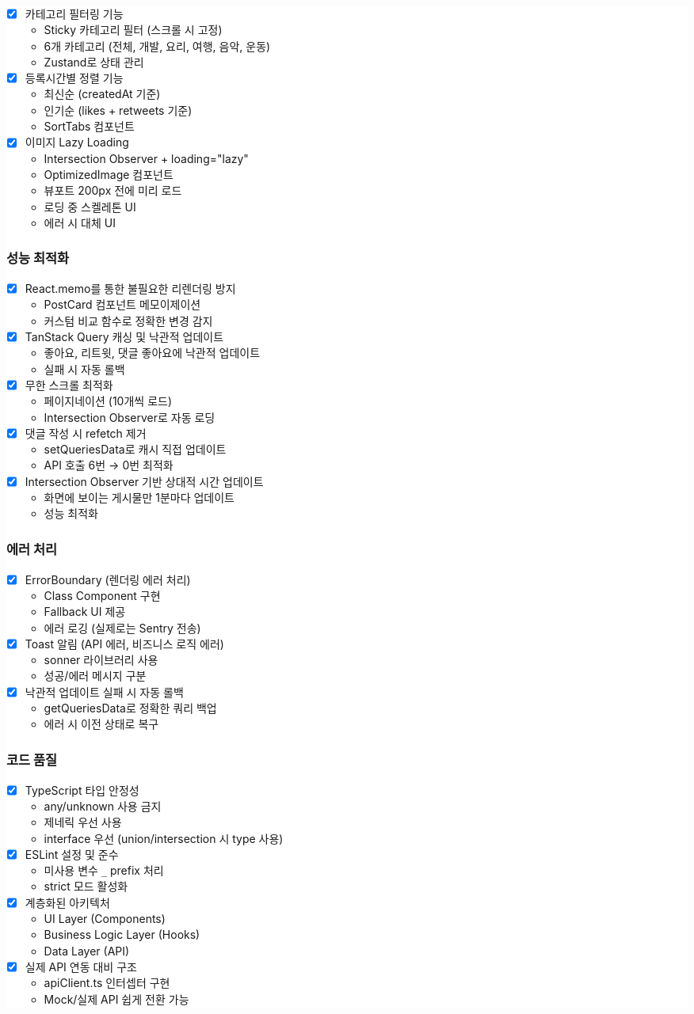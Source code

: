 - [x] 카테고리 필터링 기능
  - Sticky 카테고리 필터 (스크롤 시 고정)
  - 6개 카테고리 (전체, 개발, 요리, 여행, 음악, 운동)
  - Zustand로 상태 관리
- [x] 등록시간별 정렬 기능
  - 최신순 (createdAt 기준)
  - 인기순 (likes + retweets 기준)
  - SortTabs 컴포넌트
- [x] 이미지 Lazy Loading
  - Intersection Observer + loading="lazy"
  - OptimizedImage 컴포넌트
  - 뷰포트 200px 전에 미리 로드
  - 로딩 중 스켈레톤 UI
  - 에러 시 대체 UI

### 성능 최적화

- [x] React.memo를 통한 불필요한 리렌더링 방지
  - PostCard 컴포넌트 메모이제이션
  - 커스텀 비교 함수로 정확한 변경 감지
- [x] TanStack Query 캐싱 및 낙관적 업데이트
  - 좋아요, 리트윗, 댓글 좋아요에 낙관적 업데이트
  - 실패 시 자동 롤백
- [x] 무한 스크롤 최적화
  - 페이지네이션 (10개씩 로드)
  - Intersection Observer로 자동 로딩
- [x] 댓글 작성 시 refetch 제거
  - setQueriesData로 캐시 직접 업데이트
  - API 호출 6번 → 0번 최적화
- [x] Intersection Observer 기반 상대적 시간 업데이트
  - 화면에 보이는 게시물만 1분마다 업데이트
  - 성능 최적화

### 에러 처리

- [x] ErrorBoundary (렌더링 에러 처리)
  - Class Component 구현
  - Fallback UI 제공
  - 에러 로깅 (실제로는 Sentry 전송)
- [x] Toast 알림 (API 에러, 비즈니스 로직 에러)
  - sonner 라이브러리 사용
  - 성공/에러 메시지 구분
- [x] 낙관적 업데이트 실패 시 자동 롤백
  - getQueriesData로 정확한 쿼리 백업
  - 에러 시 이전 상태로 복구

### 코드 품질

- [x] TypeScript 타입 안정성
  - any/unknown 사용 금지
  - 제네릭 우선 사용
  - interface 우선 (union/intersection 시 type 사용)
- [x] ESLint 설정 및 준수
  - 미사용 변수 `_` prefix 처리
  - strict 모드 활성화
- [x] 계층화된 아키텍처
  - UI Layer (Components)
  - Business Logic Layer (Hooks)
  - Data Layer (API)
- [x] 실제 API 연동 대비 구조
  - apiClient.ts 인터셉터 구현
  - Mock/실제 API 쉽게 전환 가능

